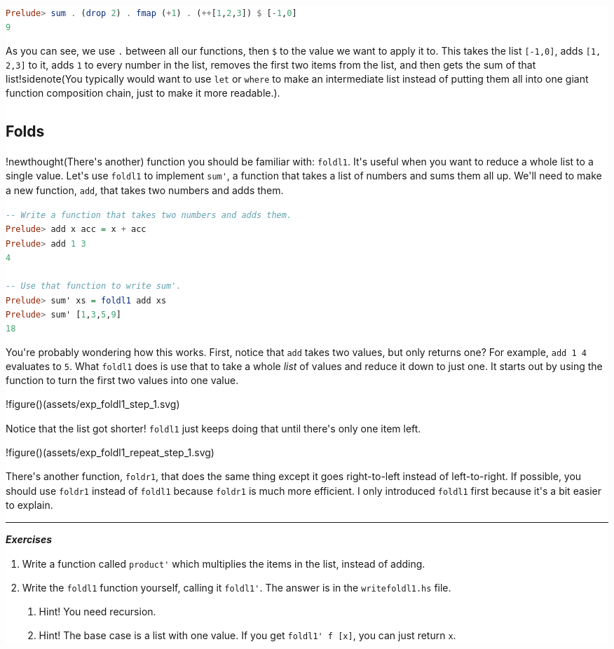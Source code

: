 ```haskell
Prelude> sum . (drop 2) . fmap (+1) . (++[1,2,3]) $ [-1,0]
9
```

As you can see, we use `.` between all our functions, then `$` to the value we want to apply it to. This takes the list `[-1,0]`, adds `[1,2,3]` to it, adds `1` to every number in the list, removes the first two items from the list, and then gets the sum of that list!sidenote(You typically would want to use `let` or `where` to make an intermediate list instead of putting them all into one giant function composition chain, just to make it more readable.).

## Folds

!newthought(There's another) function you should be familiar with: `foldl1`. It's useful when you want to reduce a whole list to a single value.  Let's use `foldl1` to implement `sum'`, a function that takes a list of numbers and sums them all up. We'll need to make a new function, `add`, that takes two numbers and adds them.

```haskell
-- Write a function that takes two numbers and adds them.
Prelude> add x acc = x + acc
Prelude> add 1 3
4

-- Use that function to write sum'.
Prelude> sum' xs = foldl1 add xs
Prelude> sum' [1,3,5,9]
18
```

You're probably wondering how this works. First, notice that `add` takes two values, but only returns one? For example, `add 1 4` evaluates to `5`. What `foldl1` does is use that to take a whole *list* of values and reduce it down to just one. It starts out by using the function to turn the first two values into one value. 

!figure()(assets/exp_foldl1_step_1.svg)

Notice that the list got shorter! `foldl1` just keeps doing that until there's only one item left.

!figure()(assets/exp_foldl1_repeat_step_1.svg)

There's another function, `foldr1`, that does the same thing except it goes right-to-left instead of left-to-right. If possible, you should use `foldr1` instead of `foldl1` because `foldr1` is much more efficient. I only introduced `foldl1` first because it's a bit easier to explain.

---

__***Exercises***__

1) Write a function called `product'` which multiplies the items in the list, instead of adding.

2) Write the `foldl1` function yourself, calling it `foldl1'`. The answer is in the `writefoldl1.hs` file.

    1) Hint! You need recursion.

    2) Hint! The base case is a list with one value. If you get `foldl1' f [x]`, you can just return `x`.
